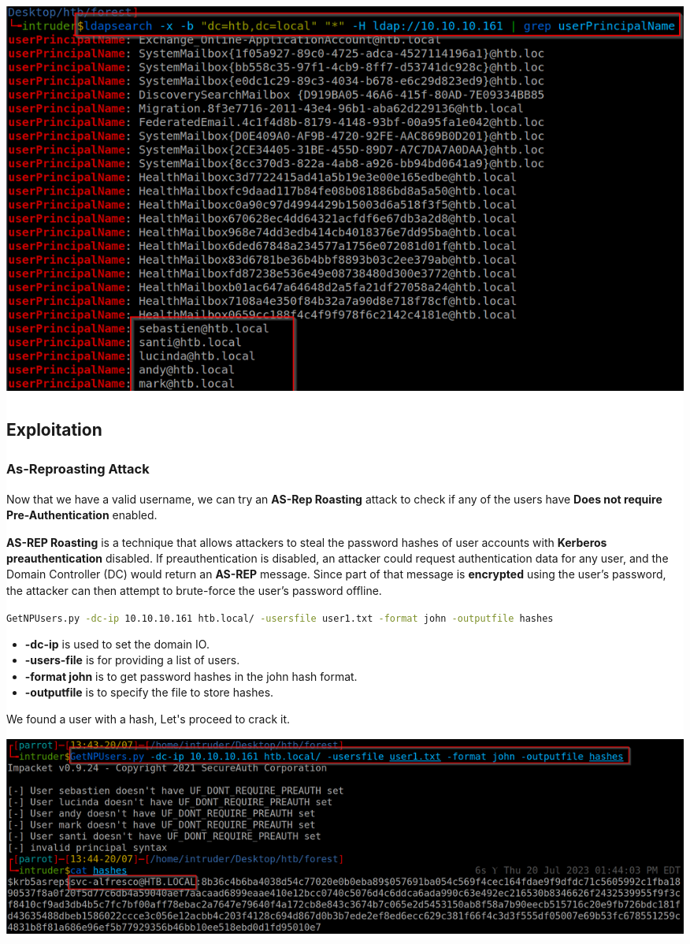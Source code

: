 ![alt text](<Pasted image 20230720231146.png>)
## Exploitation
### As-Reproasting Attack
Now that we have a valid username, we can try an **AS-Rep Roasting** attack to check if any of the users have **Does not require Pre-Authentication** enabled.

**AS-REP Roasting** is a technique that allows attackers to steal the password hashes of user accounts with **Kerberos preauthentication** disabled. If preauthentication is disabled, an attacker could request authentication data for any user, and the Domain Controller (DC) would return an **AS-REP** message. Since part of that message is **encrypted** using the user’s password, the attacker can then attempt to brute-force the user’s password offline.

```bash
GetNPUsers.py -dc-ip 10.10.10.161 htb.local/ -usersfile user1.txt -format john -outputfile hashes
```

- **-dc-ip** is used to set the domain IO.
- **-users-file** is for providing a list of users.
- **-format john** is to get password hashes in the john hash format.
- **-outputfile** is to specify the file to store hashes.

We found a user with a hash, Let's proceed to crack it.

![alt text](<Pasted image 20230720224514.png>)
